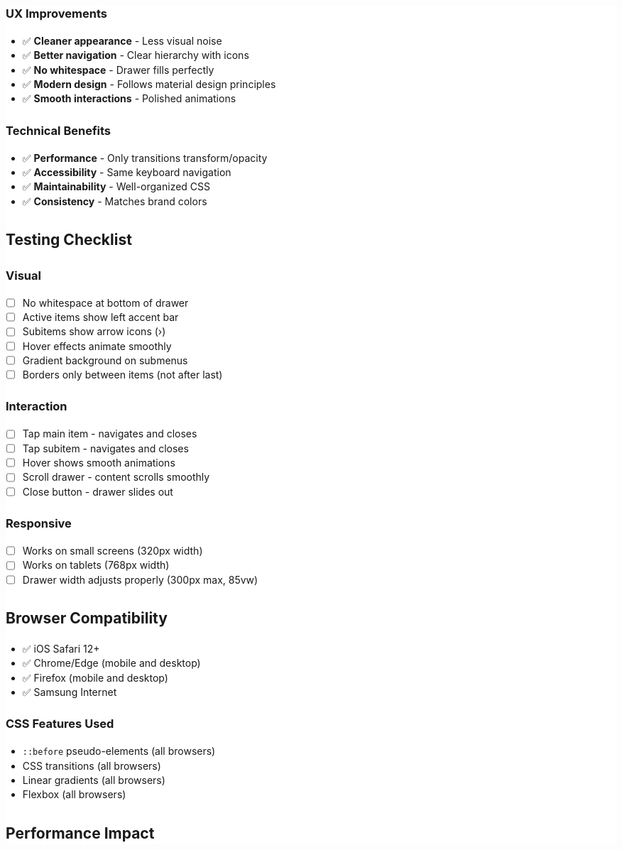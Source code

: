 ### UX Improvements
- ✅ **Cleaner appearance** - Less visual noise
- ✅ **Better navigation** - Clear hierarchy with icons
- ✅ **No whitespace** - Drawer fills perfectly
- ✅ **Modern design** - Follows material design principles
- ✅ **Smooth interactions** - Polished animations

### Technical Benefits
- ✅ **Performance** - Only transitions transform/opacity
- ✅ **Accessibility** - Same keyboard navigation
- ✅ **Maintainability** - Well-organized CSS
- ✅ **Consistency** - Matches brand colors

## Testing Checklist

### Visual
- [ ] No whitespace at bottom of drawer
- [ ] Active items show left accent bar
- [ ] Subitems show arrow icons (›)
- [ ] Hover effects animate smoothly
- [ ] Gradient background on submenus
- [ ] Borders only between items (not after last)

### Interaction
- [ ] Tap main item - navigates and closes
- [ ] Tap subitem - navigates and closes
- [ ] Hover shows smooth animations
- [ ] Scroll drawer - content scrolls smoothly
- [ ] Close button - drawer slides out

### Responsive
- [ ] Works on small screens (320px width)
- [ ] Works on tablets (768px width)
- [ ] Drawer width adjusts properly (300px max, 85vw)

## Browser Compatibility

- ✅ iOS Safari 12+
- ✅ Chrome/Edge (mobile and desktop)
- ✅ Firefox (mobile and desktop)
- ✅ Samsung Internet

### CSS Features Used
- `::before` pseudo-elements (all browsers)
- CSS transitions (all browsers)
- Linear gradients (all browsers)
- Flexbox (all browsers)

## Performance Impact
